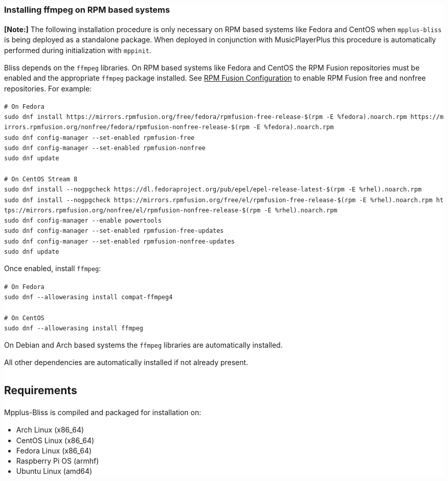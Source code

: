 ### Installing ffmpeg on RPM based systems

**[Note:]** The following installation procedure is only necessary on RPM
based systems like Fedora and CentOS when `mpplus-bliss` is being deployed
as a standalone package. When deployed in conjunction with MusicPlayerPlus
this procedure is automatically performed during initialization with `mppinit`.

Bliss depends on the `ffmpeg` libraries. On RPM based systems like Fedora
and CentOS the RPM Fusion repositories must be enabled and the appropriate
`ffmpeg` package installed. See
[RPM Fusion Configuration](https://rpmfusion.org/Configuration) to enable
RPM Fusion free and nonfree repositories. For example:

```
# On Fedora
sudo dnf install https://mirrors.rpmfusion.org/free/fedora/rpmfusion-free-release-$(rpm -E %fedora).noarch.rpm https://mirrors.rpmfusion.org/nonfree/fedora/rpmfusion-nonfree-release-$(rpm -E %fedora).noarch.rpm
sudo dnf config-manager --set-enabled rpmfusion-free
sudo dnf config-manager --set-enabled rpmfusion-nonfree
sudo dnf update

# On CentOS Stream 8
sudo dnf install --nogpgcheck https://dl.fedoraproject.org/pub/epel/epel-release-latest-$(rpm -E %rhel).noarch.rpm
sudo dnf install --nogpgcheck https://mirrors.rpmfusion.org/free/el/rpmfusion-free-release-$(rpm -E %rhel).noarch.rpm https://mirrors.rpmfusion.org/nonfree/el/rpmfusion-nonfree-release-$(rpm -E %rhel).noarch.rpm
sudo dnf config-manager --enable powertools
sudo dnf config-manager --set-enabled rpmfusion-free-updates
sudo dnf config-manager --set-enabled rpmfusion-nonfree-updates
sudo dnf update
```

Once enabled, install `ffmpeg`:

```
# On Fedora
sudo dnf --allowerasing install compat-ffmpeg4

# On CentOS
sudo dnf --allowerasing install ffmpeg
```

On Debian and Arch based systems the `ffmpeg` libraries are automatically installed.

All other dependencies are automatically installed if not already present.

## Requirements

Mpplus-Bliss is compiled and packaged for installation on:

- Arch Linux (x86_64)
- CentOS Linux (x86_64)
- Fedora Linux (x86_64)
- Raspberry Pi OS (armhf)
- Ubuntu Linux (amd64)
